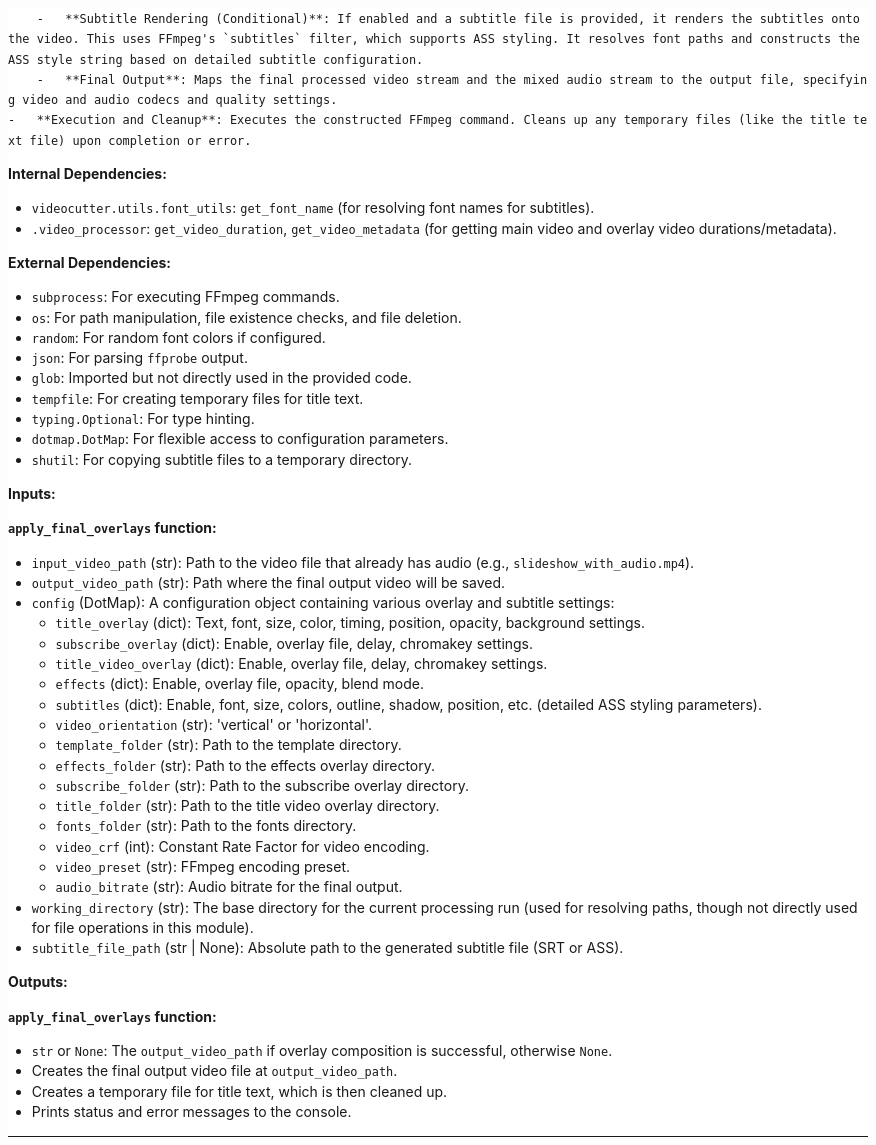         -   **Subtitle Rendering (Conditional)**: If enabled and a subtitle file is provided, it renders the subtitles onto the video. This uses FFmpeg's `subtitles` filter, which supports ASS styling. It resolves font paths and constructs the ASS style string based on detailed subtitle configuration.
        -   **Final Output**: Maps the final processed video stream and the mixed audio stream to the output file, specifying video and audio codecs and quality settings.
    -   **Execution and Cleanup**: Executes the constructed FFmpeg command. Cleans up any temporary files (like the title text file) upon completion or error.

**Internal Dependencies:**
-   `videocutter.utils.font_utils`: `get_font_name` (for resolving font names for subtitles).
-   `.video_processor`: `get_video_duration`, `get_video_metadata` (for getting main video and overlay video durations/metadata).

**External Dependencies:**
-   `subprocess`: For executing FFmpeg commands.
-   `os`: For path manipulation, file existence checks, and file deletion.
-   `random`: For random font colors if configured.
-   `json`: For parsing `ffprobe` output.
-   `glob`: Imported but not directly used in the provided code.
-   `tempfile`: For creating temporary files for title text.
-   `typing.Optional`: For type hinting.
-   `dotmap.DotMap`: For flexible access to configuration parameters.
-   `shutil`: For copying subtitle files to a temporary directory.

**Inputs:**

**`apply_final_overlays` function:**
-   `input_video_path` (str): Path to the video file that already has audio (e.g., `slideshow_with_audio.mp4`).
-   `output_video_path` (str): Path where the final output video will be saved.
-   `config` (DotMap): A configuration object containing various overlay and subtitle settings:
    -   `title_overlay` (dict): Text, font, size, color, timing, position, opacity, background settings.
    -   `subscribe_overlay` (dict): Enable, overlay file, delay, chromakey settings.
    -   `title_video_overlay` (dict): Enable, overlay file, delay, chromakey settings.
    -   `effects` (dict): Enable, overlay file, opacity, blend mode.
    -   `subtitles` (dict): Enable, font, size, colors, outline, shadow, position, etc. (detailed ASS styling parameters).
    -   `video_orientation` (str): 'vertical' or 'horizontal'.
    -   `template_folder` (str): Path to the template directory.
    -   `effects_folder` (str): Path to the effects overlay directory.
    -   `subscribe_folder` (str): Path to the subscribe overlay directory.
    -   `title_folder` (str): Path to the title video overlay directory.
    -   `fonts_folder` (str): Path to the fonts directory.
    -   `video_crf` (int): Constant Rate Factor for video encoding.
    -   `video_preset` (str): FFmpeg encoding preset.
    -   `audio_bitrate` (str): Audio bitrate for the final output.
-   `working_directory` (str): The base directory for the current processing run (used for resolving paths, though not directly used for file operations in this module).
-   `subtitle_file_path` (str | None): Absolute path to the generated subtitle file (SRT or ASS).

**Outputs:**

**`apply_final_overlays` function:**
-   `str` or `None`: The `output_video_path` if overlay composition is successful, otherwise `None`.
-   Creates the final output video file at `output_video_path`.
-   Creates a temporary file for title text, which is then cleaned up.
-   Prints status and error messages to the console.

---